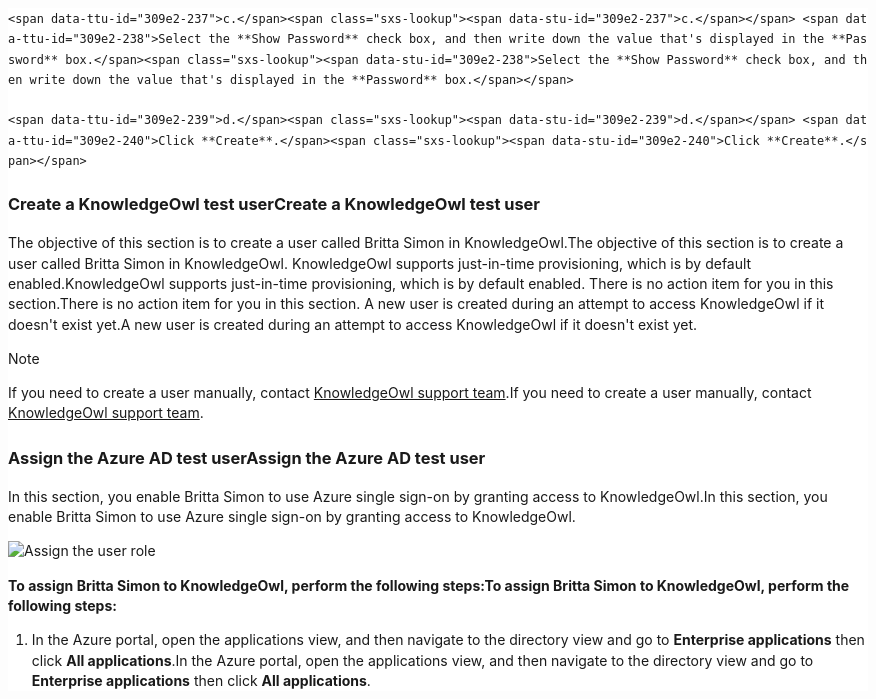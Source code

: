     <span data-ttu-id="309e2-237">c.</span><span class="sxs-lookup"><span data-stu-id="309e2-237">c.</span></span> <span data-ttu-id="309e2-238">Select the **Show Password** check box, and then write down the value that's displayed in the **Password** box.</span><span class="sxs-lookup"><span data-stu-id="309e2-238">Select the **Show Password** check box, and then write down the value that's displayed in the **Password** box.</span></span>

    <span data-ttu-id="309e2-239">d.</span><span class="sxs-lookup"><span data-stu-id="309e2-239">d.</span></span> <span data-ttu-id="309e2-240">Click **Create**.</span><span class="sxs-lookup"><span data-stu-id="309e2-240">Click **Create**.</span></span>
 
### <a name="create-a-knowledgeowl-test-user"></a><span data-ttu-id="309e2-241">Create a KnowledgeOwl test user</span><span class="sxs-lookup"><span data-stu-id="309e2-241">Create a KnowledgeOwl test user</span></span>

<span data-ttu-id="309e2-242">The objective of this section is to create a user called Britta Simon in KnowledgeOwl.</span><span class="sxs-lookup"><span data-stu-id="309e2-242">The objective of this section is to create a user called Britta Simon in KnowledgeOwl.</span></span> <span data-ttu-id="309e2-243">KnowledgeOwl supports just-in-time provisioning, which is by default enabled.</span><span class="sxs-lookup"><span data-stu-id="309e2-243">KnowledgeOwl supports just-in-time provisioning, which is by default enabled.</span></span> <span data-ttu-id="309e2-244">There is no action item for you in this section.</span><span class="sxs-lookup"><span data-stu-id="309e2-244">There is no action item for you in this section.</span></span> <span data-ttu-id="309e2-245">A new user is created during an attempt to access KnowledgeOwl if it doesn't exist yet.</span><span class="sxs-lookup"><span data-stu-id="309e2-245">A new user is created during an attempt to access KnowledgeOwl if it doesn't exist yet.</span></span>
>[!Note]
><span data-ttu-id="309e2-246">If you need to create a user manually, contact [KnowledgeOwl support team](mailto:support@knowledgeowl.com).</span><span class="sxs-lookup"><span data-stu-id="309e2-246">If you need to create a user manually, contact [KnowledgeOwl support team](mailto:support@knowledgeowl.com).</span></span>

### <a name="assign-the-azure-ad-test-user"></a><span data-ttu-id="309e2-247">Assign the Azure AD test user</span><span class="sxs-lookup"><span data-stu-id="309e2-247">Assign the Azure AD test user</span></span>

<span data-ttu-id="309e2-248">In this section, you enable Britta Simon to use Azure single sign-on by granting access to KnowledgeOwl.</span><span class="sxs-lookup"><span data-stu-id="309e2-248">In this section, you enable Britta Simon to use Azure single sign-on by granting access to KnowledgeOwl.</span></span>

![Assign the user role][200] 

<span data-ttu-id="309e2-250">**To assign Britta Simon to KnowledgeOwl, perform the following steps:**</span><span class="sxs-lookup"><span data-stu-id="309e2-250">**To assign Britta Simon to KnowledgeOwl, perform the following steps:**</span></span>

1. <span data-ttu-id="309e2-251">In the Azure portal, open the applications view, and then navigate to the directory view and go to **Enterprise applications** then click **All applications**.</span><span class="sxs-lookup"><span data-stu-id="309e2-251">In the Azure portal, open the applications view, and then navigate to the directory view and go to **Enterprise applications** then click **All applications**.</span></span>


[1]: ./media/knowledgeowl-tutorial/tutorial_general_01.png
[2]: ./media/knowledgeowl-tutorial/tutorial_general_02.png
[3]: ./media/knowledgeowl-tutorial/tutorial_general_03.png
[4]: ./media/knowledgeowl-tutorial/tutorial_general_04.png
[100]: ./media/knowledgeowl-tutorial/tutorial_general_100.png
[200]: ./media/knowledgeowl-tutorial/tutorial_general_200.png
[201]: ./media/knowledgeowl-tutorial/tutorial_general_201.png
[202]: ./media/knowledgeowl-tutorial/tutorial_general_202.png
[203]: ./media/knowledgeowl-tutorial/tutorial_general_203.png